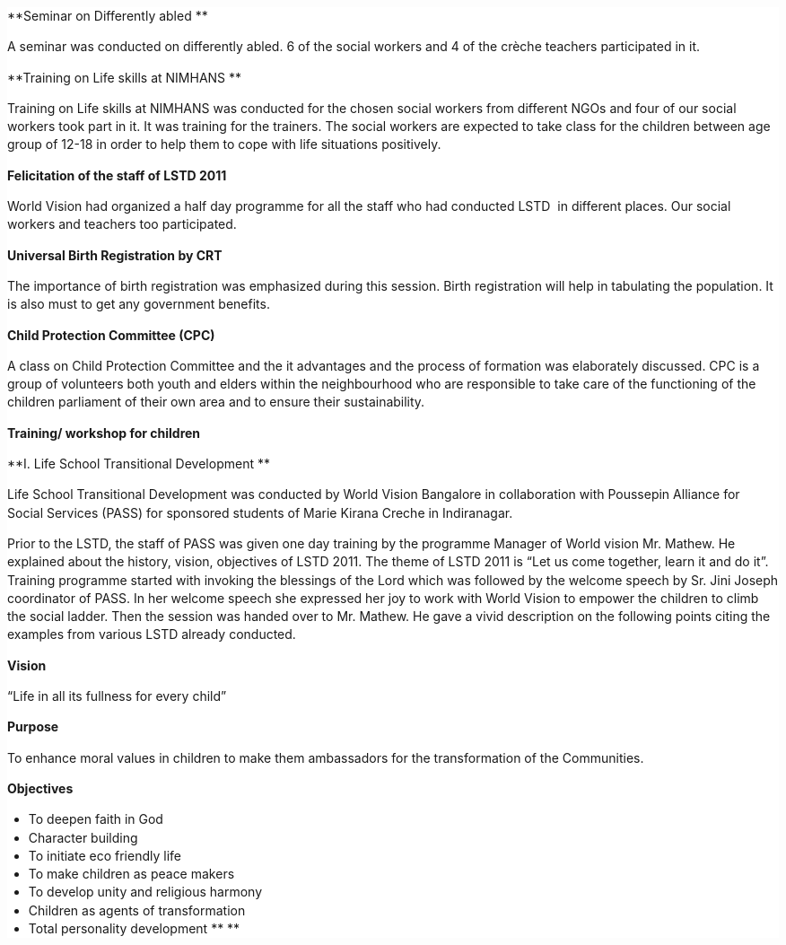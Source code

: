 **Seminar on Differently abled **

A seminar was conducted on differently abled. 6 of the social workers and 4 of the crèche teachers participated in it.

**Training on Life skills at NIMHANS **

Training on Life skills at NIMHANS was conducted for the chosen social workers from different NGOs and four of our social workers took part in it. It was training for the trainers. The social workers are expected to take class for the children between age group of 12-18 in order to help them to cope with life situations positively.

**Felicitation of the staff of LSTD 2011**

World Vision had organized a half day programme for all the staff who had conducted LSTD  in different places. Our social workers and teachers too participated.

**Universal Birth Registration by CRT**

The importance of birth registration was emphasized during this session. Birth registration will help in tabulating the population. It is also must to get any government benefits.

**Child Protection Committee (CPC)**

A class on Child Protection Committee and the it advantages and the process of formation was elaborately discussed. CPC is a group of volunteers both youth and elders within the neighbourhood who are responsible to take care of the functioning of the children parliament of their own area and to ensure their sustainability.

**Training/ workshop for children**

**I. Life School Transitional Development **

Life School Transitional Development was conducted by World Vision Bangalore in collaboration with Poussepin Alliance for Social Services (PASS) for sponsored students of Marie Kirana Creche in Indiranagar.

Prior to the LSTD, the staff of PASS was given one day training by the programme Manager of World vision Mr. Mathew. He explained about the history, vision, objectives of LSTD 2011\. The theme of LSTD 2011 is “Let us come together, learn it and do it”. Training programme started with invoking the blessings of the Lord which was followed by the welcome speech by Sr. Jini Joseph coordinator of PASS. In her welcome speech she expressed her joy to work with World Vision to empower the children to climb the social ladder. Then the session was handed over to Mr. Mathew. He gave a vivid description on the following points citing the examples from various LSTD already conducted.

**Vision**

“Life in all its fullness for every child”

**Purpose**

To enhance moral values in children to make them ambassadors for the transformation of the Communities.

**Objectives**

*   To deepen faith in God
*   Character building
*   To initiate eco friendly life
*   To make children as peace makers
*   To develop unity and religious harmony
*   Children as agents of transformation
*   Total personality development
** **
